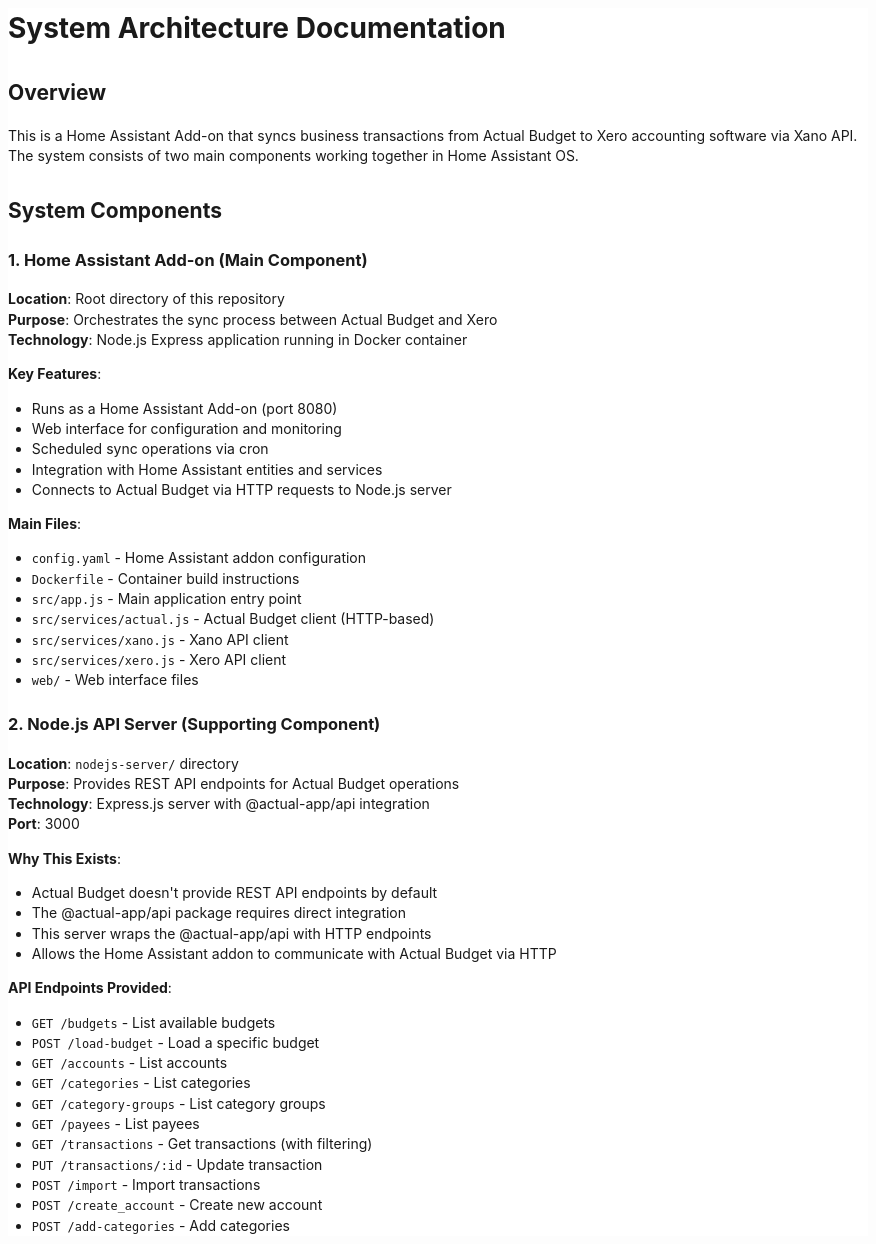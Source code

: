 # System Architecture Documentation

## Overview
This is a Home Assistant Add-on that syncs business transactions from Actual Budget to Xero accounting software via Xano API. The system consists of two main components working together in Home Assistant OS.

## System Components

### 1. Home Assistant Add-on (Main Component)
**Location**: Root directory of this repository  
**Purpose**: Orchestrates the sync process between Actual Budget and Xero  
**Technology**: Node.js Express application running in Docker container  

**Key Features**:
- Runs as a Home Assistant Add-on (port 8080)
- Web interface for configuration and monitoring
- Scheduled sync operations via cron
- Integration with Home Assistant entities and services
- Connects to Actual Budget via HTTP requests to Node.js server

**Main Files**:
- `config.yaml` - Home Assistant addon configuration
- `Dockerfile` - Container build instructions
- `src/app.js` - Main application entry point
- `src/services/actual.js` - Actual Budget client (HTTP-based)
- `src/services/xano.js` - Xano API client
- `src/services/xero.js` - Xero API client
- `web/` - Web interface files

### 2. Node.js API Server (Supporting Component)
**Location**: `nodejs-server/` directory  
**Purpose**: Provides REST API endpoints for Actual Budget operations  
**Technology**: Express.js server with @actual-app/api integration  
**Port**: 3000  

**Why This Exists**:
- Actual Budget doesn't provide REST API endpoints by default
- The @actual-app/api package requires direct integration
- This server wraps the @actual-app/api with HTTP endpoints
- Allows the Home Assistant addon to communicate with Actual Budget via HTTP

**API Endpoints Provided**:
- `GET /budgets` - List available budgets
- `POST /load-budget` - Load a specific budget
- `GET /accounts` - List accounts
- `GET /categories` - List categories
- `GET /category-groups` - List category groups
- `GET /payees` - List payees
- `GET /transactions` - Get transactions (with filtering)
- `PUT /transactions/:id` - Update transaction
- `POST /import` - Import transactions
- `POST /create_account` - Create new account
- `POST /add-categories` - Add categories

